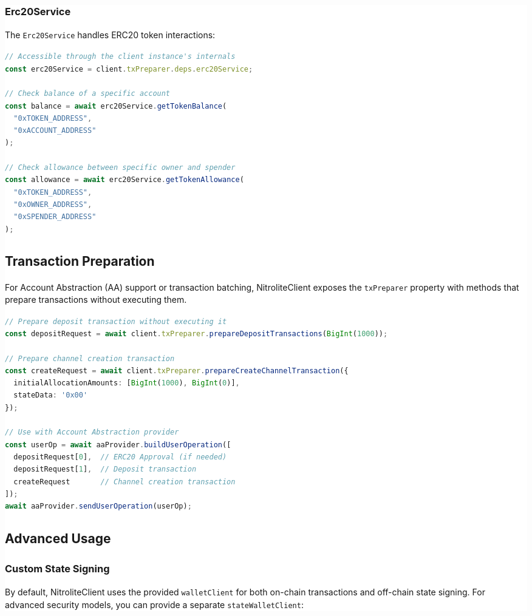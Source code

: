 ### Erc20Service

The `Erc20Service` handles ERC20 token interactions:

```typescript
// Accessible through the client instance's internals
const erc20Service = client.txPreparer.deps.erc20Service;

// Check balance of a specific account
const balance = await erc20Service.getTokenBalance(
  "0xTOKEN_ADDRESS",
  "0xACCOUNT_ADDRESS"
);

// Check allowance between specific owner and spender
const allowance = await erc20Service.getTokenAllowance(
  "0xTOKEN_ADDRESS",
  "0xOWNER_ADDRESS",
  "0xSPENDER_ADDRESS"
);
```

## Transaction Preparation

For Account Abstraction (AA) support or transaction batching, NitroliteClient exposes the `txPreparer` property with methods that prepare transactions without executing them.

```typescript
// Prepare deposit transaction without executing it
const depositRequest = await client.txPreparer.prepareDepositTransactions(BigInt(1000));

// Prepare channel creation transaction
const createRequest = await client.txPreparer.prepareCreateChannelTransaction({
  initialAllocationAmounts: [BigInt(1000), BigInt(0)],
  stateData: '0x00'
});

// Use with Account Abstraction provider
const userOp = await aaProvider.buildUserOperation([
  depositRequest[0],  // ERC20 Approval (if needed)
  depositRequest[1],  // Deposit transaction
  createRequest       // Channel creation transaction
]);
await aaProvider.sendUserOperation(userOp);
```

## Advanced Usage

### Custom State Signing

By default, NitroliteClient uses the provided `walletClient` for both on-chain transactions and off-chain state signing. For advanced security models, you can provide a separate `stateWalletClient`:
